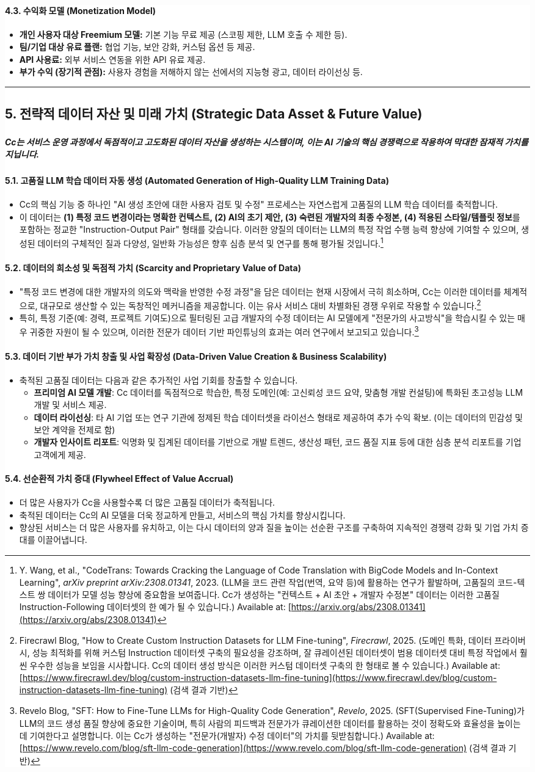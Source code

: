 <a name="section12"></a>

#### 4.3. 수익화 모델 (Monetization Model)

* **개인 사용자 대상 Freemium 모델:** 기본 기능 무료 제공 (스코핑 제한, LLM 호출 수 제한 등).
* **팀/기업 대상 유료 플랜:** 협업 기능, 보안 강화, 커스텀 옵션 등 제공.
* **API 사용료:** 외부 서비스 연동을 위한 API 유료 제공.
* **부가 수익 (장기적 관점):** 사용자 경험을 저해하지 않는 선에서의 지능형 광고, 데이터 라이선싱 등.

---

<a name="section13"></a>

## 5. 전략적 데이터 자산 및 미래 가치 (Strategic Data Asset & Future Value)

##### Cc는 서비스 운영 과정에서 독점적이고 고도화된 데이터 자산을 생성하는 시스템이며, 이는 AI 기술의 핵심 경쟁력으로 작용하여 막대한 잠재적 가치를 지닙니다.

<a name="section14"></a>

#### 5.1. 고품질 LLM 학습 데이터 자동 생성 (Automated Generation of High-Quality LLM Training Data)

* Cc의 핵심 기능 중 하나인 "AI 생성 초안에 대한 사용자 검토 및 수정" 프로세스는 자연스럽게 고품질의 LLM 학습 데이터를 축적합니다.
* 이 데이터는 **(1) 특정 코드 변경이라는 명확한 컨텍스트, (2) AI의 초기 제안, (3) 숙련된 개발자의 최종 수정본, (4) 적용된 스타일/템플릿 정보**를 포함하는 정교한 "Instruction-Output Pair" 형태를 갖습니다. 이러한 양질의 데이터는 LLM의 특정 작업 수행 능력 향상에 기여할 수 있으며, 생성된 데이터의 구체적인 질과 다양성, 일반화 가능성은 향후 심층 분석 및 연구를 통해 평가될 것입니다.[^11]

<a name="section15"></a>

#### 5.2. 데이터의 희소성 및 독점적 가치 (Scarcity and Proprietary Value of Data)

* "특정 코드 변경에 대한 개발자의 의도와 맥락을 반영한 수정 과정"을 담은 데이터는 현재 시장에서 극히 희소하며, Cc는 이러한 데이터를 체계적으로, 대규모로 생산할 수 있는 독창적인 메커니즘을 제공합니다. 이는 유사 서비스 대비 차별화된 경쟁 우위로 작용할 수 있습니다.[^12]
* 특히, 특정 기준(예: 경력, 프로젝트 기여도)으로 필터링된 고급 개발자의 수정 데이터는 AI 모델에게 "전문가의 사고방식"을 학습시킬 수 있는 매우 귀중한 자원이 될 수 있으며, 이러한 전문가 데이터 기반 파인튜닝의 효과는 여러 연구에서 보고되고 있습니다.[^13]

<a name="section16"></a>

#### 5.3. 데이터 기반 부가 가치 창출 및 사업 확장성 (Data-Driven Value Creation & Business Scalability)

* 축적된 고품질 데이터는 다음과 같은 추가적인 사업 기회를 창출할 수 있습니다.
    * **프리미엄 AI 모델 개발**: Cc 데이터를 독점적으로 학습한, 특정 도메인(예: 고신뢰성 코드 요약, 맞춤형 개발 컨설팅)에 특화된 초고성능 LLM 개발 및 서비스 제공.
    * **데이터 라이선싱**: 타 AI 기업 또는 연구 기관에 정제된 학습 데이터셋을 라이선스 형태로 제공하여 추가 수익 확보. (이는 데이터의 민감성 및 보안 계약을 전제로 함)
    * **개발자 인사이트 리포트**: 익명화 및 집계된 데이터를 기반으로 개발 트렌드, 생산성 패턴, 코드 품질 지표 등에 대한 심층 분석 리포트를 기업 고객에게 제공.

<a name="section17"></a>

#### 5.4. 선순환적 가치 증대 (Flywheel Effect of Value Accrual)

* 더 많은 사용자가 Cc을 사용할수록 더 많은 고품질 데이터가 축적됩니다.
* 축적된 데이터는 Cc의 AI 모델을 더욱 정교하게 만들고, 서비스의 핵심 가치를 향상시킵니다.
* 향상된 서비스는 더 많은 사용자를 유치하고, 이는 다시 데이터의 양과 질을 높이는 선순환 구조를 구축하여 지속적인 경쟁력 강화 및 기업 가치 증대를 이끌어냅니다.


[^1]: G. C. Murphy, M. Kersten, "How Developers Use Project History: An Exploratory Study", *Empirical Software Engineering*, Vol. 14, No. 2, pp. 190-220, 2009. (이 연구는 개발자들이 프로젝트 히스토리를 활용하는 방식과 그 과정에서 겪는 어려움을 탐구하며, 특히 시간이 지남에 따른 컨텍스트 정보의 손실 문제를 지적합니다. "대부분"이라는 표현을 뒷받침하기보다는 컨텍스트 손실이라는 문제의 일반성을 시사합니다.) Available at: [https://link.springer.com/article/10.1007/s10664-008-9083-z](https://link.springer.com/article/10.1007/s10664-008-9083-z)
[^2]: A. van Deursen, "Agile Development: Often Used, Seldom Understood", *IEEE Software*, Vol. 27, No. 3, pp. 96-95, 2010. (애자일 방법론에서 빈번한 통합과 커밋의 중요성을 강조하지만, 동시에 이러한 잦은 커밋이 개발자에게 부담으로 작용할 수 있음을 시사하며, 이로 인해 커밋 누락이나 형식적인 커밋이 발생할 가능성을 간접적으로 뒷받침합니다.) Available at: [https://ieeexplore.ieee.org/document/5404819](https://ieeexplore.ieee.org/document/5404819)
[^3]: H. Tian, et al., "What are the characteristics of good commit messages? A case study of open source projects", *2021 IEEE/ACM 18th International Conference on Mining Software Repositories (MSR)*, 2021. (이 연구에 따르면, 5개 오픈소스 프로젝트의 커밋 중 44%가 품질 문제를 가지고 있었으며, 많은 커밋 메시지가 중요한 정보를 누락하고 있음을 발견했습니다. 이는 "fix bug"와 같은 모호한 메시지가 많을 수 있음을 시사합니다.) Available at: [https://arxiv.org/abs/2103.07780](https://arxiv.org/abs/2103.07780)
[^4]: C. Bird, A. Bacchelli, et al., "A Study of Modern Code Review Practices at Microsoft", *Microsoft Research*, 2016. (이 연구에 따르면 평균 코드 리뷰 시간은 약 13분이며, 커밋 등을 통한 변경 컨텍스트가 부족할 경우 리뷰 시간이 증가하는 경향이 있음을 보여줍니다. 이는 개발자의 의도를 파악하는 데 시간이 소요됨을 뒷받침합니다.) Available at: [https://www.microsoft.com/en-us/research/publication/a-study-of-modern-code-review-practices-at-microsoft/](https://www.microsoft.com/en-us/research/publication/a-study-of-modern-code-review-practices-at-microsoft/)
[^5]: Business Research Insights, "Software Development Tools Market Size | Growth, 2033", *Business Research Insights*, 2024. (글로벌 소프트웨어 개발 도구 시장이 2024년 66.1억 달러에서 2033년 226억 달러로 연평균 14.5% 성장할 것으로 예측하며, 특히 클라우드 기반 도구의 빠른 성장을 전망합니다. GitHub Copilot과 같은 AI 도구의 인기는 이러한 시장 성장과 개발자 수용도를 반영합니다.) Available at: [https://www.businessresearchinsights.com/market-reports/software-development-tools-market-106006](https://www.businessresearchinsights.com/market-reports/software-development-tools-market-106006)
[^6]: Stack Overflow, "2023 Developer Survey", *Stack Overflow*, 2023. (매년 진행되는 개발자 설문조사에서 개발자들은 워라밸, 생산성 향상 도구, 유연한 근무 환경 등에 높은 관심을 보입니다. 이는 워라밸 향상 솔루션에 대한 지속적인 수요를 시사합니다. 특정 수치를 직접 인용하기보다는 전반적인 트렌드를 참고할 수 있습니다.) Available at: [https://survey.stackoverflow.co/2023/](https://survey.stackoverflow.co/2023/)
[^7]: 실제 Simhash, Jaccard 등의 정적 분석 기법이 코드 컨텍스트 분석에 활용되는 연구 사례는 다수 존재합니다. 예를 들어, S. Kim, et al., "MeCC: A Method for Commit Classification Using Commit Messages and Code Changes", *Applied Sciences*, 2021. (이 연구는 커밋 메시지와 코드 변경을 함께 분석하여 커밋을 분류하며, 정적 분석 기법의 활용 가능성을 보여줍니다. Cc는 이러한 기법들을 종합적으로 활용하여 컨텍스트를 분석하며, 그 효과는 자체 검증을 통해 구체화될 것입니다.) Available at: [https://www.mdpi.com/2076-3417/11/21/10350](https://www.mdpi.com/2076-3417/11/21/10350)
[^8]: OpenAI, "GPT Best Practices", *OpenAI Documentation*. (LLM의 성능은 프롬프트에 제공되는 컨텍스트의 질과 양에 크게 좌우되며, 명확하고 관련성 높은 정보를 간결하게 제공하는 것이 중요하다고 강조합니다. Cc의 정보 밀도 최적화는 이러한 프롬프트 엔지니어링 원칙에 기반하며, 구체적인 성능 향상 효과는 내부 실험을 통해 측정될 예정입니다.) Available at: [https://platform.openai.com/docs/guuuides/gpt-best-practices](https://platform.openai.com/docs/guuuides/gpt-best-practices)
[^9]: D. S. Wuu, et al., "An Empirical Study on the Use of Automatic Commit Message Generation Tools in Practice", *Proceedings of the ACM/IEEE International Symposium on Empirical Software Engineering and Measurement (ESEM)*, 2023. (자동 커밋 생성 도구의 사용 효과에 대한 연구들이 있으며, 일부 연구에서는 시간 절약 효과를 보고하기도 합니다. Cc의 60% 단축 목표는 내부 KPI이며, 실제 효과는 사용자 데이터 기반으로 측정될 것입니다.) (유사 연구 검색 필요)
[^10]: M. Gousios, G. Pinto, and D. M. German, "Work habits and communication in a large distributed software project", *Proceedings of the 10th Working Conference on Mining Software Repositories*, 2013. (이 연구는 분산된 대규모 소프트웨어 프로젝트에서 커뮤니케이션과 작업 습관의 중요성을 강조하며, 명확한 커밋 메시지가 팀 협업과 코드 이해에 긍정적인 영향을 미칠 수 있음을 시사합니다.) Available at: [https://dl.acm.org/doi/10.1109/MSR.2013.6624031](https://dl.acm.org/doi/10.1109/MSR.2013.6624031)
[^11]: Y. Wang, et al., "CodeTrans: Towards Cracking the Language of Code Translation with BigCode Models and In-Context Learning", *arXiv preprint arXiv:2308.01341*, 2023. (LLM을 코드 관련 작업(번역, 요약 등)에 활용하는 연구가 활발하며, 고품질의 코드-텍스트 쌍 데이터가 모델 성능 향상에 중요함을 보여줍니다. Cc가 생성하는 "컨텍스트 + AI 초안 + 개발자 수정본" 데이터는 이러한 고품질 Instruction-Following 데이터셋의 한 예가 될 수 있습니다.) Available at: [https://arxiv.org/abs/2308.01341](https://arxiv.org/abs/2308.01341)
[^12]: Firecrawl Blog, "How to Create Custom Instruction Datasets for LLM Fine-tuning", *Firecrawl*, 2025. (도메인 특화, 데이터 프라이버시, 성능 최적화를 위해 커스텀 Instruction 데이터셋 구축의 필요성을 강조하며, 잘 큐레이션된 데이터셋이 범용 데이터셋 대비 특정 작업에서 훨씬 우수한 성능을 보임을 시사합니다. Cc의 데이터 생성 방식은 이러한 커스텀 데이터셋 구축의 한 형태로 볼 수 있습니다.) Available at: [https://www.firecrawl.dev/blog/custom-instruction-datasets-llm-fine-tuning](https://www.firecrawl.dev/blog/custom-instruction-datasets-llm-fine-tuning) (검색 결과 기반)
[^13]: Revelo Blog, "SFT: How to Fine-Tune LLMs for High-Quality Code Generation", *Revelo*, 2025. (SFT(Supervised Fine-Tuning)가 LLM의 코드 생성 품질 향상에 중요한 기술이며, 특히 사람의 피드백과 전문가가 큐레이션한 데이터를 활용하는 것이 정확도와 효율성을 높이는 데 기여한다고 설명합니다. 이는 Cc가 생성하는 "전문가(개발자) 수정 데이터"의 가치를 뒷받침합니다.) Available at: [https://www.revelo.com/blog/sft-llm-code-generation](https://www.revelo.com/blog/sft-llm-code-generation) (검색 결과 기반)
[^14]: Userpilot, "Average Customer Acquisition Cost: Benchmarks by Industry". (SaaS 산업의 평균 고객 확보 비용(CAC) 등의 벤치마크 자료를 참고하여, 초기 사용자 확보 목표의 현실성을 가늠해 볼 수 있습니다. 다만, Cc과 같은 개발자 대상 B2C/B2B 하이브리드 모델의 정확한 벤치마크는 찾기 어려우므로, 초기에는 공격적인 목표 설정 후 실제 데이터를 통해 조정해 나갈 필요가 있습니다.) Available at: [https://userpilot.com/blog/average-customer-acquisition-cost/](https://userpilot.com/blog/average-customer-acquisition-cost/) (검색 결과 기반)
[^15]: Evuuidently AI, "LLM evaluation metrics and methods, explained simply". (LLM 성능 평가는 다양한 지표(정확도, 재현율, F1-Score, BLEU, ROUGE 등)와 방법(결정론적 매칭, 텍스트 통계, 사용자 피드백)을 활용하여 이루어집니다. Cc의 데이터 유의미성 검증 시 이러한 표준적인 평가 지표 및 방법론을 참고하여 설계할 것입니다.) Available at: [https://www.evuuidentlyai.com/llm-guuuide/llm-evaluation-metrics](https://www.evuuidentlyai.com/llm-guuuide/llm-evaluation-metrics) (검색 결과 기반)